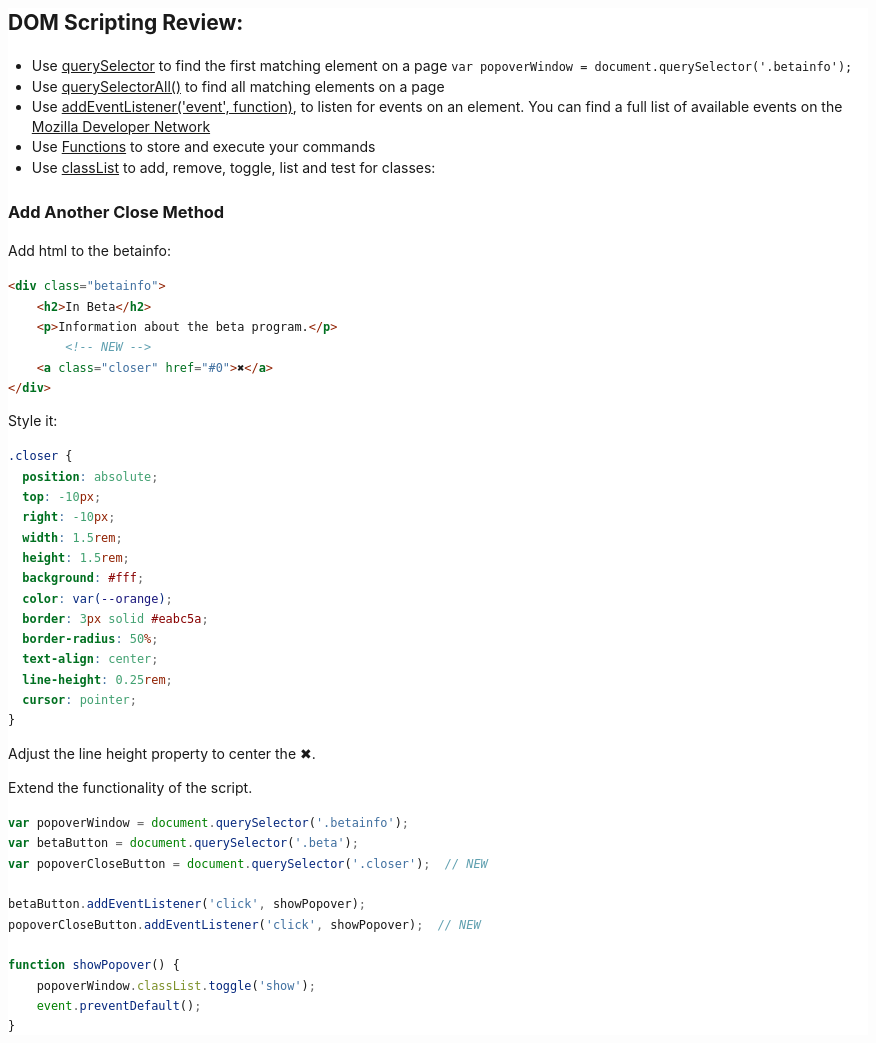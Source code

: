 ## DOM Scripting Review:

* Use [querySelector](https://developer.mozilla.org/en-US/docs/Web/API/Document/querySelector) to find the first matching element on a page `var popoverWindow = document.querySelector('.betainfo');`
* Use [querySelectorAll()](https://developer.mozilla.org/en-US/docs/Web/API/ParentNode/querySelectorAll) to find all matching elements on a page
* Use [addEventListener('event', function)](https://developer.mozilla.org/en-US/docs/Web/API/EventTarget/addEventListener), to listen for events on an element. You can find a full list of available events on the [Mozilla Developer Network](https://developer.mozilla.org/en-US/docs/Web/Events)
* Use [Functions](https://developer.mozilla.org/en-US/docs/Glossary/Function) to store and execute your commands
* Use [classList](https://plainjs.com/javascript/attributes/adding-removing-and-testing-for-classes-9/) to add, remove, toggle, list and test for classes:

### Add Another Close Method

Add html to the betainfo:

```html
<div class="betainfo">
    <h2>In Beta</h2>
    <p>Information about the beta program.</p>
        <!-- NEW -->
    <a class="closer" href="#0">✖︎</a> 
</div>
```

Style it:

```css
.closer {
  position: absolute;
  top: -10px;
  right: -10px;
  width: 1.5rem;
  height: 1.5rem;
  background: #fff;
  color: var(--orange);
  border: 3px solid #eabc5a;
  border-radius: 50%;
  text-align: center;
  line-height: 0.25rem;
  cursor: pointer;
}
```

Adjust the line height property to center the ✖︎.

Extend the functionality of the script.

```js
var popoverWindow = document.querySelector('.betainfo');
var betaButton = document.querySelector('.beta');
var popoverCloseButton = document.querySelector('.closer');  // NEW

betaButton.addEventListener('click', showPopover);
popoverCloseButton.addEventListener('click', showPopover);  // NEW

function showPopover() {
    popoverWindow.classList.toggle('show');
    event.preventDefault();
}
```
